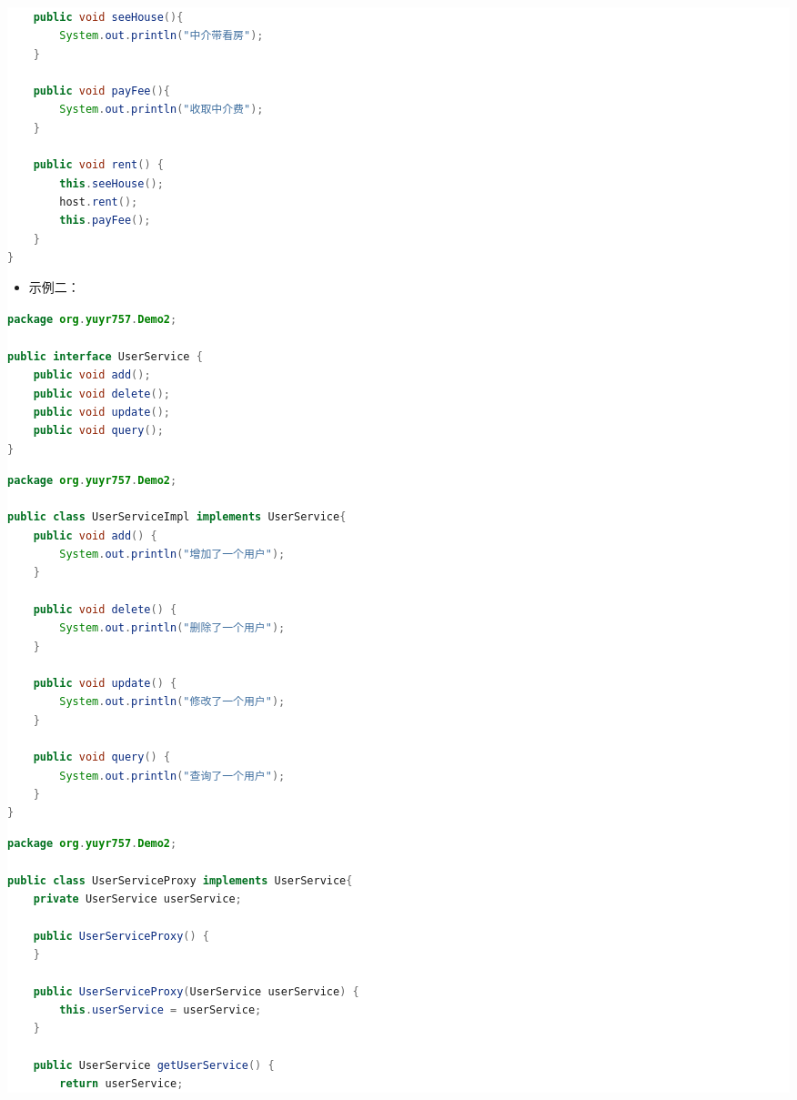 ```java
    public void seeHouse(){
        System.out.println("中介带看房");
    }

    public void payFee(){
        System.out.println("收取中介费");
    }

    public void rent() {
        this.seeHouse();
        host.rent();
        this.payFee();
    }
}
```

- 示例二：

```java
package org.yuyr757.Demo2;

public interface UserService {
    public void add();
    public void delete();
    public void update();
    public void query();
}
```

```java
package org.yuyr757.Demo2;

public class UserServiceImpl implements UserService{
    public void add() {
        System.out.println("增加了一个用户");
    }

    public void delete() {
        System.out.println("删除了一个用户");
    }

    public void update() {
        System.out.println("修改了一个用户");
    }

    public void query() {
        System.out.println("查询了一个用户");
    }
}
```

```java
package org.yuyr757.Demo2;

public class UserServiceProxy implements UserService{
    private UserService userService;

    public UserServiceProxy() {
    }

    public UserServiceProxy(UserService userService) {
        this.userService = userService;
    }

    public UserService getUserService() {
        return userService;
```